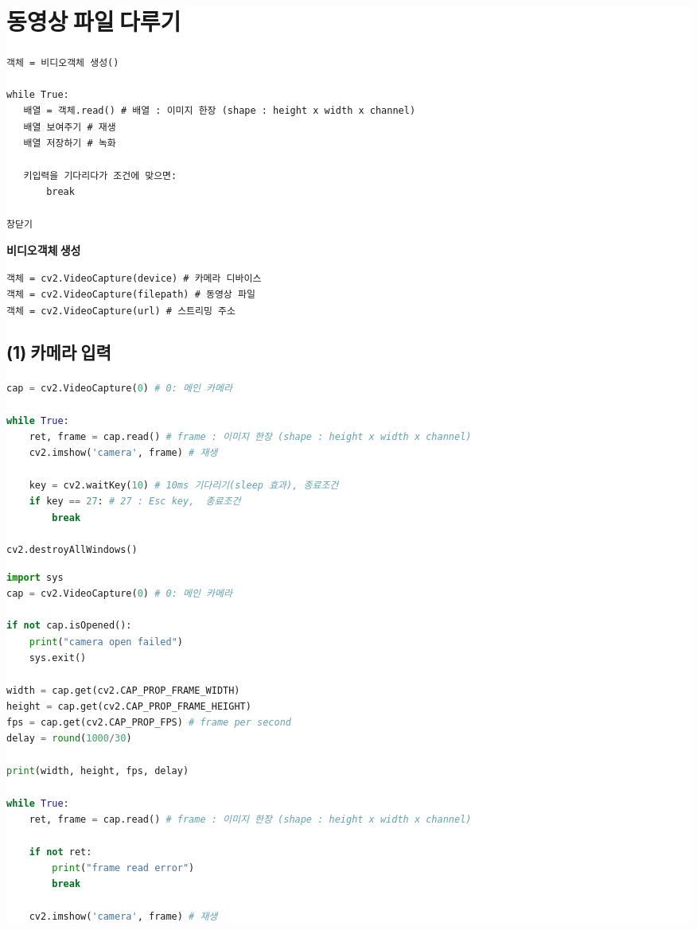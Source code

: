 

# 동영상 파일 다루기

```
객체 = 비디오객체 생성()

while True:
   배열 = 객체.read() # 배열 : 이미지 한장 (shape : height x width x channel)
   배열 보여주기 # 재생
   배열 저장하기 # 녹화
   
   키입력을 기다리다가 조건에 맞으면:
       break

창닫기
```

**비디오객체 생성**
```
객체 = cv2.VideoCapture(device) # 카메라 디바이스
객체 = cv2.VideoCapture(filepath) # 동영상 파일
객체 = cv2.VideoCapture(url) # 스트리밍 주소
```

## (1) 카메라 입력


```python
cap = cv2.VideoCapture(0) # 0: 메인 카메라

while True:    
    ret, frame = cap.read() # frame : 이미지 한장 (shape : height x width x channel)
    cv2.imshow('camera', frame) # 재생
       
    key = cv2.waitKey(10) # 10ms 기다리기(sleep 효과), 종료조건
    if key == 27: # 27 : Esc key,  종료조건    
        break

cv2.destroyAllWindows()
```


```python
import sys
cap = cv2.VideoCapture(0) # 0: 메인 카메라

if not cap.isOpened():
    print("camera open failed")
    sys.exit()
    
width = cap.get(cv2.CAP_PROP_FRAME_WIDTH)    
height = cap.get(cv2.CAP_PROP_FRAME_HEIGHT)    
fps = cap.get(cv2.CAP_PROP_FPS) # frame per second
delay = round(1000/30)

print(width, height, fps, delay)

while True:    
    ret, frame = cap.read() # frame : 이미지 한장 (shape : height x width x channel)        
    
    if not ret:
        print("frame read error")
        break
        
    cv2.imshow('camera', frame) # 재생    
```